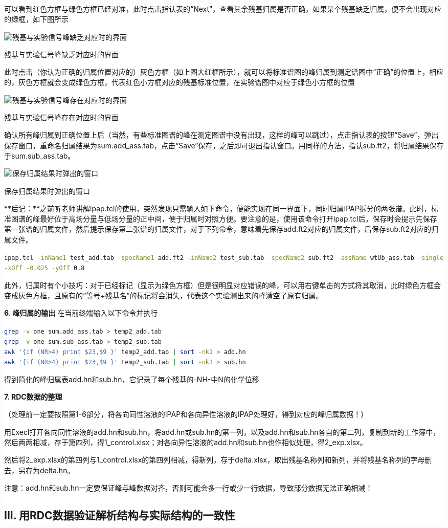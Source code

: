 可以看到红色方框与绿色方框已经对准，此时点击指认表的“Next”，查看其余残基归属是否正确，如果某个残基缺乏归属，便不会出现对应的绿框，如下图所示

![残基与实验信号峰缺乏对应时的界面](https://raw.githubusercontent.com/DF-Master/yidapicbed/main/2022/202211//RDC_doc_fig14.png)

残基与实验信号峰缺乏对应时的界面

此时点击（你认为正确的归属位置对应的）灰色方框（如上图大红框所示），就可以将标准谱图的峰归属到测定谱图中“正确”的位置上，相应的，灰色方框就会变成绿色方框，代表红色小方框对应的残基标准位置，在实验谱图中对应于绿色小方框的位置

![残基与实验信号峰存在对应时的界面](https://raw.githubusercontent.com/DF-Master/yidapicbed/main/2022/202211//RDC_doc_fig15.png)

残基与实验信号峰存在对应时的界面

确认所有峰归属到正确位置上后（当然，有些标准图谱的峰在测定图谱中没有出现，这样的峰可以跳过），点击指认表的按钮“Save”，弹出保存窗口，重命名归属结果为sum.add_ass.tab，点击“Save”保存，之后即可退出指认窗口。用同样的方法，指认sub.ft2，将归属结果保存于sum.sub_ass.tab。

![保存归属结果时弹出的窗口](https://raw.githubusercontent.com/DF-Master/yidapicbed/main/2022/202211//RDC_doc_fig16.png)

保存归属结果时弹出的窗口

**后记：**之前听老师讲解ipap.tcl的使用，突然发现只需输入如下命令，便能实现在同一界面下，同时归属IPAP拆分的两张谱。此时，标准图谱的峰最好位于高场分量与低场分量的正中间，便于归属时对照方便。要注意的是，使用该命令打开ipap.tcl后，保存时会提示先保存第一张谱的归属文件，然后提示保存第二张谱的归属文件，对于下列命令，意味着先保存add.ft2对应的归属文件，后保存sub.ft2对应的归属文件。

```bash
ipap.tcl -inName1 test_add.tab -specName1 add.ft2 -inName2 test_sub.tab -specName2 sub.ft2 -assName wtUb_ass.tab -single -xOff -0.025 -yOff 0.8
```

此外，归属时有个小技巧：对于已经标记（显示为绿色方框）但是很明显对应错误的峰，可以用右键单击的方式将其取消，此时绿色方框会变成灰色方框，且原有的“等号+残基名”的标记将会消失，代表这个实验测出来的峰清空了原有归属。

**6. 峰归属的输出**
在当前终端输入以下命令并执行

```bash
grep -v one sum.add_ass.tab > temp2_add.tab
grep -v one sum.sub_ass.tab > temp2_sub.tab
awk '{if (NR>4) print $23,$9 }' temp2_add.tab | sort -nk1 > add.hn
awk '{if (NR>4) print $23,$9 }' temp2_sub.tab | sort -nk1 > sub.hn
```

得到简化的峰归属表add.hn和sub.hn，它记录了每个残基的-NH-中N的化学位移

**7. RDC数据的整理**

（处理前一定要按照第1-6部分，将各向同性溶液的IPAP和各向异性溶液的IPAP处理好，得到对应的峰归属数据！）

用Execl打开各向同性溶液的add.hn和sub.hn，将add.hn或sub.hn的第一列，以及add.hn和sub.hn各自的第二列，复制到新的工作簿中，然后两两相减，存于第四列，得1_control.xlsx；对各向异性溶液的add.hn和sub.hn也作相似处理，得2_exp.xlsx。

然后将2_exp.xlsx的第四列与1_control.xlsx的第四列相减，得新列，存于delta.xlsx，取出残基名称列和新列，并将残基名称列的字母删去，[另存为delta.hn](http://xn--delta-dq1hx25ax3o.hn/)。

注意：add.hn和sub.hn一定要保证峰与峰数据对齐，否则可能会多一行或少一行数据，导致部分数据无法正确相减！

## III. 用RDC数据验证解析结构与实际结构的一致性
